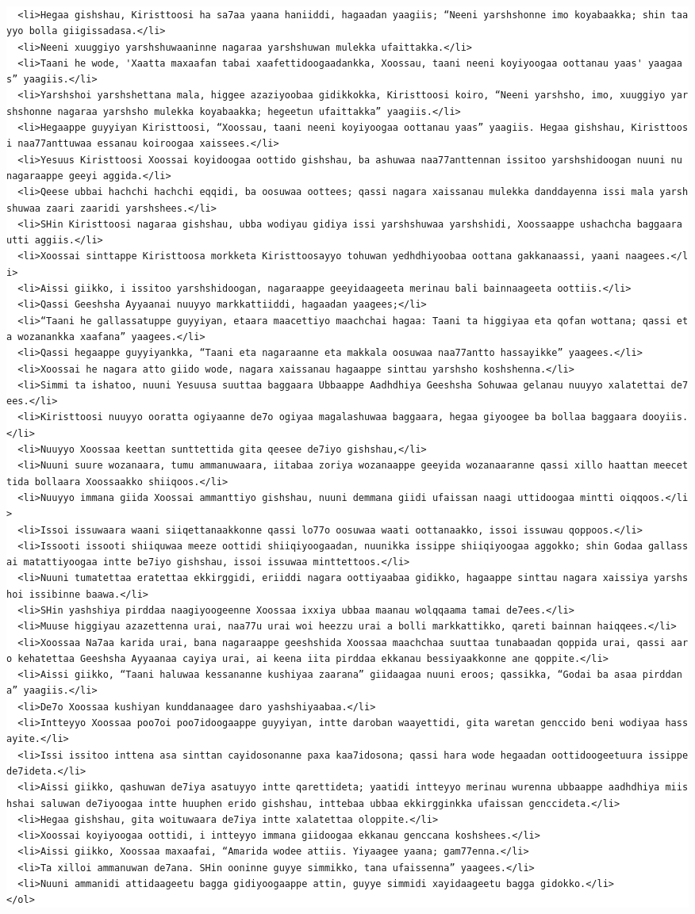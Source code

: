       <li>Hegaa gishshau, Kiristtoosi ha sa7aa yaana haniiddi, hagaadan yaagiis; “Neeni yarshshonne imo koyabaakka; shin taayyo bolla giigissadasa.</li>
      <li>Neeni xuuggiyo yarshshuwaaninne nagaraa yarshshuwan mulekka ufaittakka.</li>
      <li>Taani he wode, 'Xaatta maxaafan tabai xaafettidoogaadankka, Xoossau, taani neeni koyiyoogaa oottanau yaas' yaagaas” yaagiis.</li>
      <li>Yarshshoi yarshshettana mala, higgee azaziyoobaa gidikkokka, Kiristtoosi koiro, “Neeni yarshsho, imo, xuuggiyo yarshshonne nagaraa yarshsho mulekka koyabaakka; hegeetun ufaittakka” yaagiis.</li>
      <li>Hegaappe guyyiyan Kiristtoosi, “Xoossau, taani neeni koyiyoogaa oottanau yaas” yaagiis. Hegaa gishshau, Kiristtoosi naa77anttuwaa essanau koiroogaa xaissees.</li>
      <li>Yesuus Kiristtoosi Xoossai koyidoogaa oottido gishshau, ba ashuwaa naa77anttennan issitoo yarshshidoogan nuuni nu nagaraappe geeyi aggida.</li>
      <li>Qeese ubbai hachchi hachchi eqqidi, ba oosuwaa oottees; qassi nagara xaissanau mulekka danddayenna issi mala yarshshuwaa zaari zaaridi yarshshees.</li>
      <li>SHin Kiristtoosi nagaraa gishshau, ubba wodiyau gidiya issi yarshshuwaa yarshshidi, Xoossaappe ushachcha baggaara utti aggiis.</li>
      <li>Xoossai sinttappe Kiristtoosa morkketa Kiristtoosayyo tohuwan yedhdhiyoobaa oottana gakkanaassi, yaani naagees.</li>
      <li>Aissi giikko, i issitoo yarshshidoogan, nagaraappe geeyidaageeta merinau bali bainnaageeta oottiis.</li>
      <li>Qassi Geeshsha Ayyaanai nuuyyo markkattiiddi, hagaadan yaagees;</li>
      <li>“Taani he gallassatuppe guyyiyan, etaara maacettiyo maachchai hagaa: Taani ta higgiyaa eta qofan wottana; qassi eta wozanankka xaafana” yaagees.</li>
      <li>Qassi hegaappe guyyiyankka, “Taani eta nagaraanne eta makkala oosuwaa naa77antto hassayikke” yaagees.</li>
      <li>Xoossai he nagara atto giido wode, nagara xaissanau hagaappe sinttau yarshsho koshshenna.</li>
      <li>Simmi ta ishatoo, nuuni Yesuusa suuttaa baggaara Ubbaappe Aadhdhiya Geeshsha Sohuwaa gelanau nuuyyo xalatettai de7ees.</li>
      <li>Kiristtoosi nuuyyo ooratta ogiyaanne de7o ogiyaa magalashuwaa baggaara, hegaa giyoogee ba bollaa baggaara dooyiis.</li>
      <li>Nuuyyo Xoossaa keettan sunttettida gita qeesee de7iyo gishshau,</li>
      <li>Nuuni suure wozanaara, tumu ammanuwaara, iitabaa zoriya wozanaappe geeyida wozanaaranne qassi xillo haattan meecettida bollaara Xoossaakko shiiqoos.</li>
      <li>Nuuyyo immana giida Xoossai ammanttiyo gishshau, nuuni demmana giidi ufaissan naagi uttidoogaa mintti oiqqoos.</li>
      <li>Issoi issuwaara waani siiqettanaakkonne qassi lo77o oosuwaa waati oottanaakko, issoi issuwau qoppoos.</li>
      <li>Issooti issooti shiiquwaa meeze oottidi shiiqiyoogaadan, nuunikka issippe shiiqiyoogaa aggokko; shin Godaa gallassai matattiyoogaa intte be7iyo gishshau, issoi issuwaa minttettoos.</li>
      <li>Nuuni tumatettaa eratettaa ekkirggidi, eriiddi nagara oottiyaabaa gidikko, hagaappe sinttau nagara xaissiya yarshshoi issibinne baawa.</li>
      <li>SHin yashshiya pirddaa naagiyoogeenne Xoossaa ixxiya ubbaa maanau wolqqaama tamai de7ees.</li>
      <li>Muuse higgiyau azazettenna urai, naa77u urai woi heezzu urai a bolli markkattikko, qareti bainnan haiqqees.</li>
      <li>Xoossaa Na7aa karida urai, bana nagaraappe geeshshida Xoossaa maachchaa suuttaa tunabaadan qoppida urai, qassi aaro kehatettaa Geeshsha Ayyaanaa cayiya urai, ai keena iita pirddaa ekkanau bessiyaakkonne ane qoppite.</li>
      <li>Aissi giikko, “Taani haluwaa kessananne kushiyaa zaarana” giidaagaa nuuni eroos; qassikka, “Godai ba asaa pirddana” yaagiis.</li>
      <li>De7o Xoossaa kushiyan kunddanaagee daro yashshiyaabaa.</li>
      <li>Intteyyo Xoossaa poo7oi poo7idoogaappe guyyiyan, intte daroban waayettidi, gita waretan genccido beni wodiyaa hassayite.</li>
      <li>Issi issitoo inttena asa sinttan cayidosonanne paxa kaa7idosona; qassi hara wode hegaadan oottidoogeetuura issippe de7ideta.</li>
      <li>Aissi giikko, qashuwan de7iya asatuyyo intte qarettideta; yaatidi intteyyo merinau wurenna ubbaappe aadhdhiya miishshai saluwan de7iyoogaa intte huuphen erido gishshau, inttebaa ubbaa ekkirgginkka ufaissan genccideta.</li>
      <li>Hegaa gishshau, gita woituwaara de7iya intte xalatettaa oloppite.</li>
      <li>Xoossai koyiyoogaa oottidi, i intteyyo immana giidoogaa ekkanau genccana koshshees.</li>
      <li>Aissi giikko, Xoossaa maxaafai, “Amarida wodee attiis. Yiyaagee yaana; gam77enna.</li>
      <li>Ta xilloi ammanuwan de7ana. SHin ooninne guyye simmikko, tana ufaissenna” yaagees.</li>
      <li>Nuuni ammanidi attidaageetu bagga gidiyoogaappe attin, guyye simmidi xayidaageetu bagga gidokko.</li>
    </ol>
  </li>